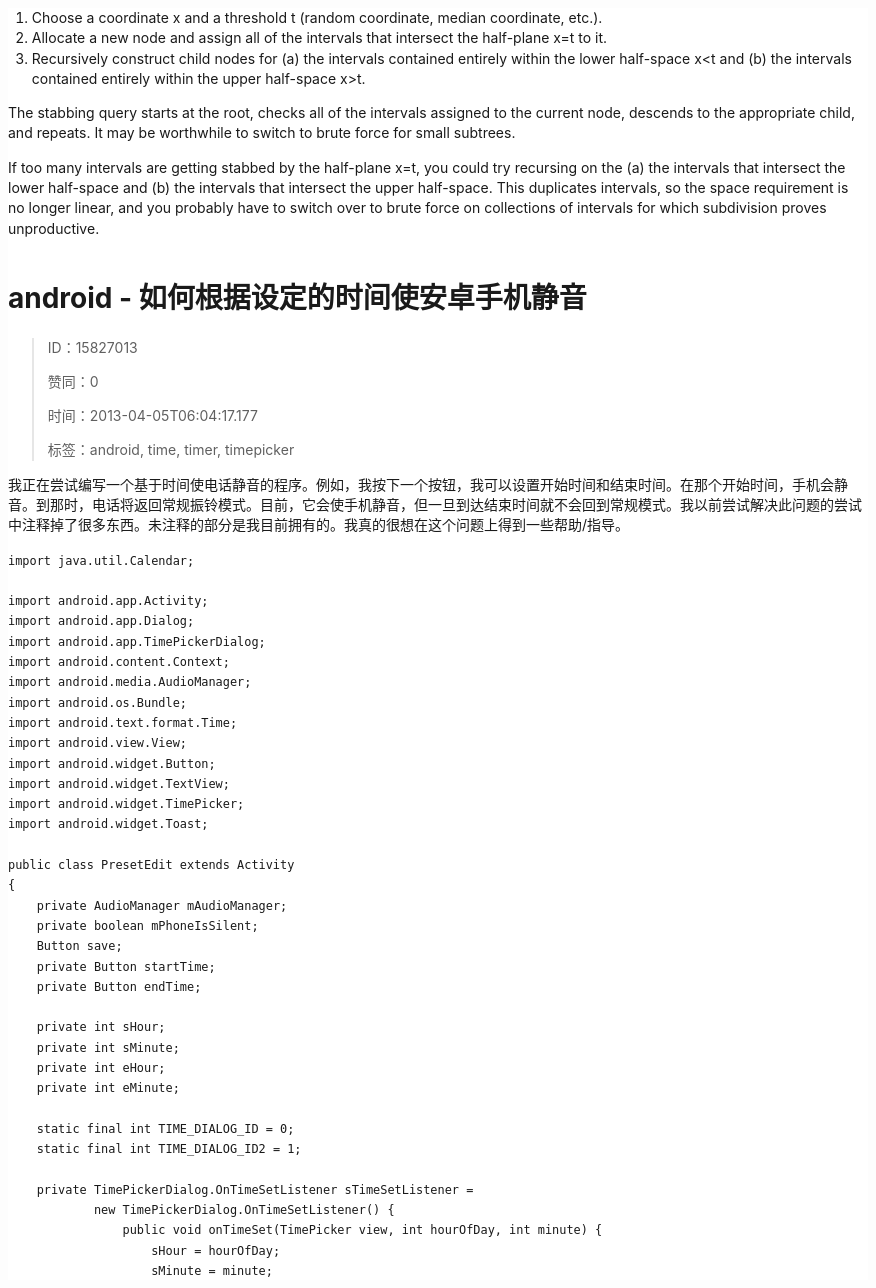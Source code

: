 1.  Choose a coordinate x and a threshold t (random coordinate, median coordinate, etc.).
2.  Allocate a new node and assign all of the intervals that intersect the half-plane x=t to it.
3.  Recursively construct child nodes for (a) the intervals contained entirely within the lower half-space x<t and (b) the intervals contained entirely within the upper half-space x>t.

The stabbing query starts at the root, checks all of the intervals assigned to the current node, descends to the appropriate child, and repeats. It may be worthwhile to switch to brute force for small subtrees.

If too many intervals are getting stabbed by the half-plane x=t, you could try recursing on the (a) the intervals that intersect the lower half-space and (b) the intervals that intersect the upper half-space. This duplicates intervals, so the space requirement is no longer linear, and you probably have to switch over to brute force on collections of intervals for which subdivision proves unproductive.

# android - 如何根据设定的时间使安卓手机静音

> ID：15827013
> 
> 赞同：0
> 
> 时间：2013-04-05T06:04:17.177
> 
> 标签：android, time, timer, timepicker

我正在尝试编写一个基于时间使电话静音的程序。例如，我按下一个按钮，我可以设置开始时间和结束时间。在那个开始时间，手机会静音。到那时，电话将返回常规振铃模式。目前，它会使手机静音，但一旦到达结束时间就不会回到常规模式。我以前尝试解决此问题的尝试中注释掉了很多东西。未注释的部分是我目前拥有的。我真的很想在这个问题上得到一些帮助/指导。

```
import java.util.Calendar;

import android.app.Activity;
import android.app.Dialog;
import android.app.TimePickerDialog;
import android.content.Context;
import android.media.AudioManager;
import android.os.Bundle;
import android.text.format.Time;
import android.view.View;
import android.widget.Button;
import android.widget.TextView;
import android.widget.TimePicker;
import android.widget.Toast;

public class PresetEdit extends Activity
{
    private AudioManager mAudioManager;
    private boolean mPhoneIsSilent;
    Button save;
    private Button startTime;
    private Button endTime;

    private int sHour;
    private int sMinute;
    private int eHour;
    private int eMinute;

    static final int TIME_DIALOG_ID = 0;
    static final int TIME_DIALOG_ID2 = 1;

    private TimePickerDialog.OnTimeSetListener sTimeSetListener =
            new TimePickerDialog.OnTimeSetListener() {
                public void onTimeSet(TimePicker view, int hourOfDay, int minute) {
                    sHour = hourOfDay;
                    sMinute = minute;
```